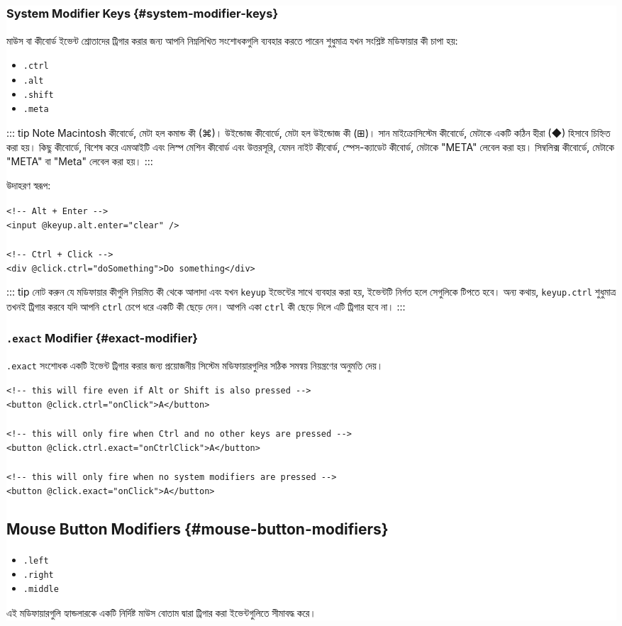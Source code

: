 ### System Modifier Keys {#system-modifier-keys}

মাউস বা কীবোর্ড ইভেন্ট শ্রোতাদের ট্রিগার করার জন্য আপনি নিম্নলিখিত সংশোধকগুলি ব্যবহার করতে পারেন শুধুমাত্র যখন সংশ্লিষ্ট মডিফায়ার কী চাপা হয়:

- `.ctrl`
- `.alt`
- `.shift`
- `.meta`

::: tip Note
Macintosh কীবোর্ডে, মেটা হল কমান্ড কী (⌘)। উইন্ডোজ কীবোর্ডে, মেটা হল উইন্ডোজ কী (⊞)। সান মাইক্রোসিস্টেম কীবোর্ডে, মেটাকে একটি কঠিন হীরা (◆) হিসাবে চিহ্নিত করা হয়। কিছু কীবোর্ডে, বিশেষ করে এমআইটি এবং লিস্প মেশিন কীবোর্ড এবং উত্তরসূরি, যেমন নাইট কীবোর্ড, স্পেস-ক্যাডেট কীবোর্ড, মেটাকে "META" লেবেল করা হয়। সিম্বলিক্স কীবোর্ডে, মেটাকে "META" বা "Meta" লেবেল করা হয়।
:::

উদাহরণ স্বরূপ:

```vue-html
<!-- Alt + Enter -->
<input @keyup.alt.enter="clear" />

<!-- Ctrl + Click -->
<div @click.ctrl="doSomething">Do something</div>
```

::: tip
নোট করুন যে মডিফায়ার কীগুলি নিয়মিত কী থেকে আলাদা এবং যখন `keyup` ইভেন্টের সাথে ব্যবহার করা হয়, ইভেন্টটি নির্গত হলে সেগুলিকে টিপতে হবে। অন্য কথায়, `keyup.ctrl` শুধুমাত্র তখনই ট্রিগার করবে যদি আপনি `ctrl` চেপে ধরে একটি কী ছেড়ে দেন। আপনি একা `ctrl` কী ছেড়ে দিলে এটি ট্রিগার হবে না।
:::

### `.exact` Modifier {#exact-modifier}

`.exact` সংশোধক একটি ইভেন্ট ট্রিগার করার জন্য প্রয়োজনীয় সিস্টেম মডিফায়ারগুলির সঠিক সমন্বয় নিয়ন্ত্রণের অনুমতি দেয়।

```vue-html
<!-- this will fire even if Alt or Shift is also pressed -->
<button @click.ctrl="onClick">A</button>

<!-- this will only fire when Ctrl and no other keys are pressed -->
<button @click.ctrl.exact="onCtrlClick">A</button>

<!-- this will only fire when no system modifiers are pressed -->
<button @click.exact="onClick">A</button>
```

## Mouse Button Modifiers {#mouse-button-modifiers}

- `.left`
- `.right`
- `.middle`

এই মডিফায়ারগুলি হ্যান্ডলারকে একটি নির্দিষ্ট মাউস বোতাম দ্বারা ট্রিগার করা ইভেন্টগুলিতে সীমাবদ্ধ করে।

